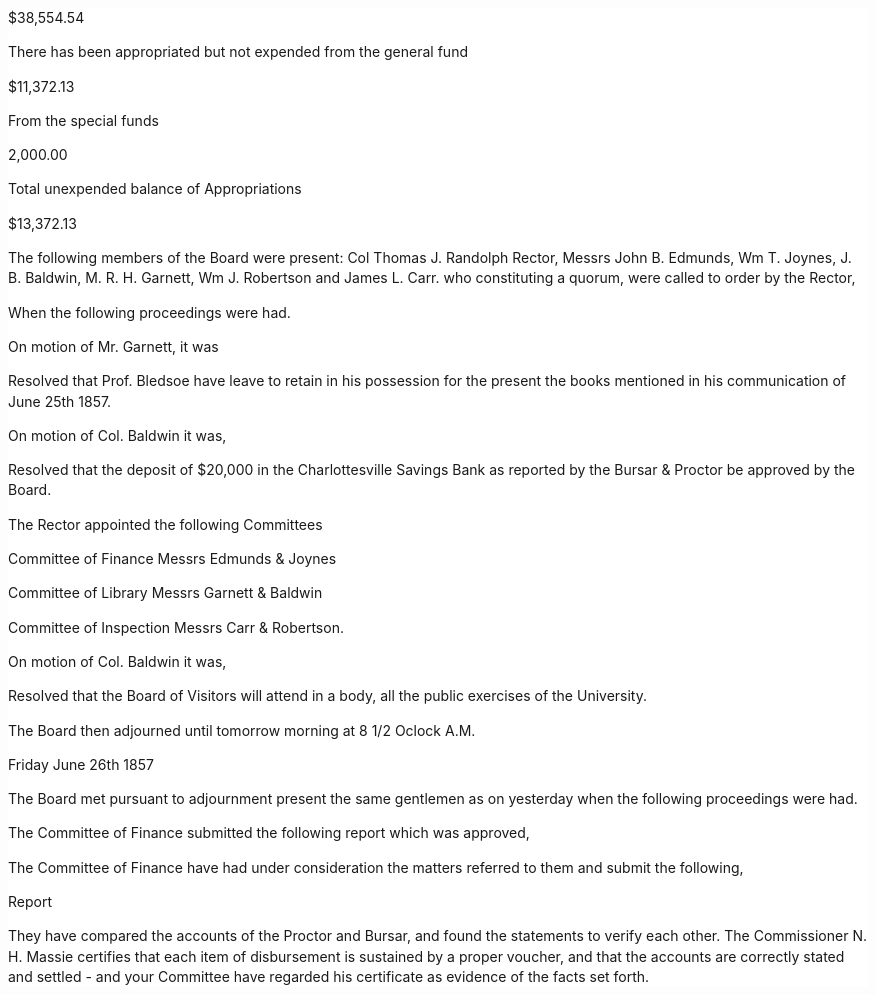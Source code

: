 $38,554.54

There has been appropriated but not expended from the general fund

$11,372.13

From the special funds

2,000.00

Total unexpended balance of Appropriations

$13,372.13

The following members of the Board were present: Col Thomas J. Randolph Rector, Messrs John B. Edmunds, Wm T. Joynes, J. B. Baldwin, M. R. H. Garnett, Wm J. Robertson and James L. Carr. who constituting a quorum, were called to order by the Rector,

When the following proceedings were had.

On motion of Mr. Garnett, it was

Resolved that Prof. Bledsoe have leave to retain in his possession for the present the books mentioned in his communication of June 25th 1857.

On motion of Col. Baldwin it was,

Resolved that the deposit of $20,000 in the Charlottesville Savings Bank as reported by the Bursar & Proctor be approved by the Board.

The Rector appointed the following Committees

Committee of Finance Messrs Edmunds & Joynes

Committee of Library Messrs Garnett & Baldwin

Committee of Inspection Messrs Carr & Robertson.

On motion of Col. Baldwin it was,

Resolved that the Board of Visitors will attend in a body, all the public exercises of the University.

The Board then adjourned until tomorrow morning at 8 1/2 Oclock A.M.

Friday June 26th 1857

The Board met pursuant to adjournment present the same gentlemen as on yesterday when the following proceedings were had.

The Committee of Finance submitted the following report which was approved,

The Committee of Finance have had under consideration the matters referred to them and submit the following,

Report

They have compared the accounts of the Proctor and Bursar, and found the statements to verify each other. The Commissioner N. H. Massie certifies that each item of disbursement is sustained by a proper voucher, and that the accounts are correctly stated and settled - and your Committee have regarded his certificate as evidence of the facts set forth.
